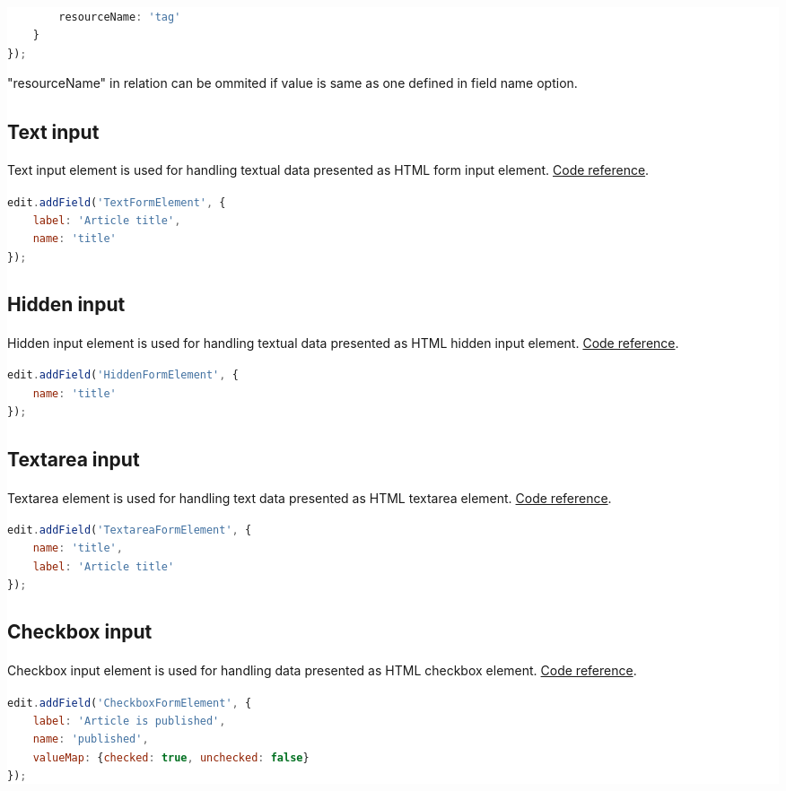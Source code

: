 ```js
        resourceName: 'tag'
    }
});
```
"resourceName" in relation can be ommited if value is same as one defined in field name option.

## Text input
Text input element is used for handling textual data presented as HTML form input element.
[Code reference](https://github.com/trikoder/trim/tree/master/src/js/formElements/text.vue).

```js
edit.addField('TextFormElement', {
    label: 'Article title',
    name: 'title'
});
```

## Hidden input

Hidden input element is used for handling textual data presented as HTML hidden input element.
[Code reference](https://github.com/trikoder/trim/tree/master/src/js/formElements/hidden.vue).

```js
edit.addField('HiddenFormElement', {
    name: 'title'
});
```

## Textarea input

Textarea element is used for handling text data presented as HTML textarea element.
[Code reference](https://github.com/trikoder/trim/tree/master/src/js/formElements/textarea.vue).

```js
edit.addField('TextareaFormElement', {
    name: 'title',
    label: 'Article title'
});
```

## Checkbox input

Checkbox input element is used for handling data presented as HTML checkbox element.
[Code reference](https://github.com/trikoder/trim/tree/master/src/js/formElements/checkbox.vue).

```js
edit.addField('CheckboxFormElement', {
    label: 'Article is published',
    name: 'published',
    valueMap: {checked: true, unchecked: false}
});
```
